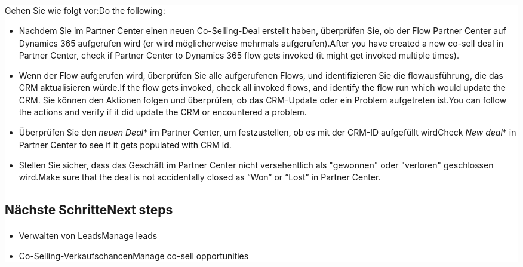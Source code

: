 <span data-ttu-id="99f8e-218">Gehen Sie wie folgt vor:</span><span class="sxs-lookup"><span data-stu-id="99f8e-218">Do the following:</span></span>

- <span data-ttu-id="99f8e-219">Nachdem Sie im Partner Center einen neuen Co-Selling-Deal erstellt haben, überprüfen Sie, ob der Flow Partner Center auf Dynamics 365 aufgerufen wird (er wird möglicherweise mehrmals aufgerufen).</span><span class="sxs-lookup"><span data-stu-id="99f8e-219">After you have created a new co-sell deal in Partner Center, check if Partner Center to Dynamics 365 flow gets invoked (it might get invoked multiple times).</span></span>

- <span data-ttu-id="99f8e-220">Wenn der Flow aufgerufen wird, überprüfen Sie alle aufgerufenen Flows, und identifizieren Sie die flowausführung, die das CRM aktualisieren würde.</span><span class="sxs-lookup"><span data-stu-id="99f8e-220">If the flow gets invoked, check all invoked flows, and identify the flow run which would update the CRM.</span></span> <span data-ttu-id="99f8e-221">Sie können den Aktionen folgen und überprüfen, ob das CRM-Update oder ein Problem aufgetreten ist.</span><span class="sxs-lookup"><span data-stu-id="99f8e-221">You can follow the actions and verify if it did update the CRM or encountered a problem.</span></span>

- <span data-ttu-id="99f8e-222">Überprüfen Sie den *neuen Deal*\* im Partner Center, um festzustellen, ob es mit der CRM-ID aufgefüllt wird</span><span class="sxs-lookup"><span data-stu-id="99f8e-222">Check *New deal*\* in Partner Center to see if it gets populated with CRM id.</span></span>

- <span data-ttu-id="99f8e-223">Stellen Sie sicher, dass das Geschäft im Partner Center nicht versehentlich als "gewonnen" oder "verloren" geschlossen wird.</span><span class="sxs-lookup"><span data-stu-id="99f8e-223">Make sure that the deal is not accidentally closed as “Won” or “Lost” in Partner Center.</span></span>

## <a name="next-steps"></a><span data-ttu-id="99f8e-224">Nächste Schritte</span><span class="sxs-lookup"><span data-stu-id="99f8e-224">Next steps</span></span>

- [<span data-ttu-id="99f8e-225">Verwalten von Leads</span><span class="sxs-lookup"><span data-stu-id="99f8e-225">Manage leads</span></span>](manage-leads.md)
 
- [<span data-ttu-id="99f8e-226">Co-Selling-Verkaufschancen</span><span class="sxs-lookup"><span data-stu-id="99f8e-226">Manage co-sell opportunities</span></span>](manage-co-sell-opportunities.md)